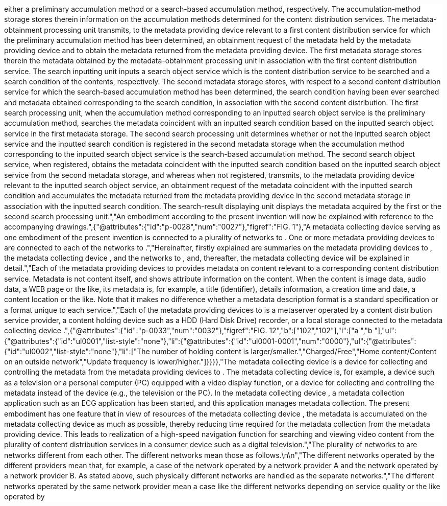 either a preliminary accumulation method or a search-based accumulation method, respectively. The accumulation-method storage stores therein information on the accumulation methods determined for the content distribution services. The metadata-obtainment processing unit transmits, to the metadata providing device relevant to a first content distribution service for which the preliminary accumulation method has been determined, an obtainment request of the metadata held by the metadata providing device and to obtain the metadata returned from the metadata providing device. The first metadata storage stores therein the metadata obtained by the metadata-obtainment processing unit in association with the first content distribution service. The search inputting unit inputs a search object service which is the content distribution service to be searched and a search condition of the contents, respectively. The second metadata storage stores, with respect to a second content distribution service for which the search-based accumulation method has been determined, the search condition having been ever searched and metadata obtained corresponding to the search condition, in association with the second content distribution. The first search processing unit, when the accumulation method corresponding to an inputted search object service is the preliminary accumulation method, searches the metadata coincident with an inputted search condition based on the inputted search object service in the first metadata storage. The second search processing unit determines whether or not the inputted search object service and the inputted search condition is registered in the second metadata storage when the accumulation method corresponding to the inputted search object service is the search-based accumulation method. The second search object service, when registered, obtains the metadata coincident with the inputted search condition based on the inputted search object service from the second metadata storage, and whereas when not registered, transmits, to the metadata providing device relevant to the inputted search object service, an obtainment request of the metadata coincident with the inputted search condition and accumulates the metadata returned from the metadata providing device in the second metadata storage in association with the inputted search condition. The search-result displaying unit displays the metadata acquired by the first or the second search processing unit.","An embodiment according to the present invention will now be explained with reference to the accompanying drawings.",{"@attributes":{"id":"p-0028","num":"0027"},"figref":"FIG. 1"},"A metadata collecting device  serving as one embodiment of the present invention is connected to a plurality of networks  to . One or more metadata providing devices to are connected to each of the networks  to .","Hereinafter, firstly explained are summaries on the metadata providing devices to , the metadata collecting device , and the networks  to , and, thereafter, the metadata collecting device  will be explained in detail.","Each of the metadata providing devices to provides metadata on content relevant to a corresponding content distribution service. Metadata is not content itself, and shows attribute information on the content. When the content is image data, audio data, a WEB page or the like, its metadata is, for example, a title (identifier), details information, a creation time and date, a content location or the like. Note that it makes no difference whether a metadata description format is a standard specification or a format unique to each service.","Each of the metadata providing devices to is a metaserver operated by a content distribution service provider, a content holding device such as a HDD (Hard Disk Drive) recorder, or a local storage connected to the metadata collecting device .",{"@attributes":{"id":"p-0033","num":"0032"},"figref":"FIG. 12","b":["102","102"],"i":["a ","b "],"ul":{"@attributes":{"id":"ul0001","list-style":"none"},"li":{"@attributes":{"id":"ul0001-0001","num":"0000"},"ul":{"@attributes":{"id":"ul0002","list-style":"none"},"li":["The number of holding content is larger\/smaller.","Charged\/Free","Home content\/Content on an outside network","Update frequency is lower\/higher."]}}}},"The metadata collecting device  is a device for collecting and controlling the metadata from the metadata providing devices to . The metadata collecting device  is, for example, a device such as a television or a personal computer (PC) equipped with a video display function, or a device for collecting and controlling the metadata instead of the device (e.g., the television or the PC). In the metadata collecting device , a metadata collection application such as an ECG application has been started, and this application manages metadata collection. The present embodiment has one feature that in view of resources of the metadata collecting device , the metadata is accumulated on the metadata collecting device  as much as possible, thereby reducing time required for the metadata collection from the metadata providing device. This leads to realization of a high-speed navigation function for searching and viewing video content from the plurality of content distribution services in a consumer device such as a digital television.","The plurality of networks  to  are networks different from each other. The different networks mean those as follows.\n\n","The different networks operated by the different providers mean that, for example, a case of the network  operated by a network provider A and the network  operated by a network provider B. As stated above, such physically different networks are handled as the separate networks.","The different networks operated by the same network provider mean a case like the different networks depending on service quality or the like operated by